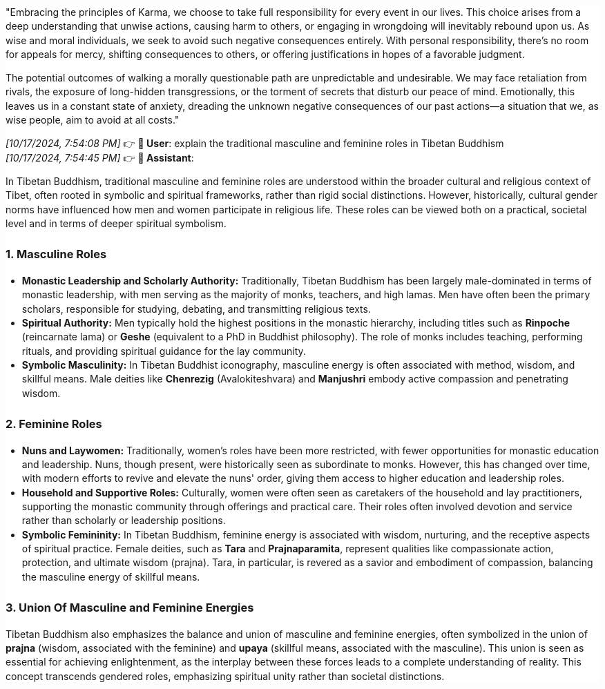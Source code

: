 "Embracing the principles of Karma, we choose to take full responsibility for every event in our lives. This choice arises from a deep understanding that unwise actions, causing harm to others, or engaging in wrongdoing will inevitably rebound upon us. As wise and moral individuals, we seek to avoid such negative consequences entirely. With personal responsibility, there’s no room for appeals for mercy, shifting consequences to others, or offering justifications in hopes of a favorable judgment.

The potential outcomes of walking a morally questionable path are unpredictable and undesirable. We may face retaliation from rivals, the exposure of long-hidden transgressions, or the torment of secrets that disturb our peace of mind. Emotionally, this leaves us in a constant state of anxiety, dreading the unknown negative consequences of our past actions—a situation that we, as wise people, aim to avoid at all costs."<br>

<i>[10/17/2024, 7:54:08 PM]</i> 👉 <b>👤 User</b>: explain the traditional masculine and feminine roles in Tibetan Buddhism <br>
<i>[10/17/2024, 7:54:45 PM]</i> 👉 <b>🤖 Assistant</b>: 

In Tibetan Buddhism, traditional masculine and feminine roles are understood within the broader cultural and religious context of Tibet, often rooted in symbolic and spiritual frameworks, rather than rigid social distinctions. However, historically, cultural gender norms have influenced how men and women participate in religious life. These roles can be viewed both on a practical, societal level and in terms of deeper spiritual symbolism.

### 1. **Masculine Roles**
   - **Monastic Leadership and Scholarly Authority:** Traditionally, Tibetan Buddhism has been largely male-dominated in terms of monastic leadership, with men serving as the majority of monks, teachers, and high lamas. Men have often been the primary scholars, responsible for studying, debating, and transmitting religious texts.
   - **Spiritual Authority:** Men typically hold the highest positions in the monastic hierarchy, including titles such as **Rinpoche** (reincarnate lama) or **Geshe** (equivalent to a PhD in Buddhist philosophy). The role of monks includes teaching, performing rituals, and providing spiritual guidance for the lay community.
   - **Symbolic Masculinity:** In Tibetan Buddhist iconography, masculine energy is often associated with method, wisdom, and skillful means. Male deities like **Chenrezig** (Avalokiteshvara) and **Manjushri** embody active compassion and penetrating wisdom.

### 2. **Feminine Roles**
   - **Nuns and Laywomen:** Traditionally, women’s roles have been more restricted, with fewer opportunities for monastic education and leadership. Nuns, though present, were historically seen as subordinate to monks. However, this has changed over time, with modern efforts to revive and elevate the nuns' order, giving them access to higher education and leadership roles.
   - **Household and Supportive Roles:** Culturally, women were often seen as caretakers of the household and lay practitioners, supporting the monastic community through offerings and practical care. Their roles often involved devotion and service rather than scholarly or leadership positions.
   - **Symbolic Femininity:** In Tibetan Buddhism, feminine energy is associated with wisdom, nurturing, and the receptive aspects of spiritual practice. Female deities, such as **Tara** and **Prajnaparamita**, represent qualities like compassionate action, protection, and ultimate wisdom (prajna). Tara, in particular, is revered as a savior and embodiment of compassion, balancing the masculine energy of skillful means.

### 3. **Union Of Masculine and Feminine Energies**
   Tibetan Buddhism also emphasizes the balance and union of masculine and feminine energies, often symbolized in the union of **prajna** (wisdom, associated with the feminine) and **upaya** (skillful means, associated with the masculine). This union is seen as essential for achieving enlightenment, as the interplay between these forces leads to a complete understanding of reality. This concept transcends gendered roles, emphasizing spiritual unity rather than societal distinctions.
